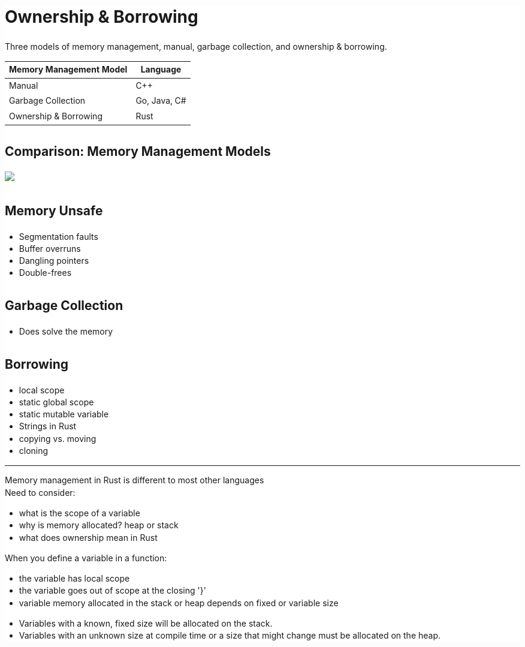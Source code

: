 # Ownership & Borrowing

Three models of memory management, manual, garbage collection, and ownership & borrowing.

| Memory Management Model | Language     |
|-------------------------|--------------|
| Manual                  | C++          |
| Garbage Collection      | Go, Java, C# |
| Ownership & Borrowing   | Rust         |

## Comparison: Memory Management Models

![](/Users/ryyt/dev/source/raejz/study-note/docs/rust-study/04-ownership/image/memory-management-models.png)

## Memory Unsafe

* Segmentation faults
* Buffer overruns
* Dangling pointers
* Double-frees

## Garbage Collection

* Does solve the memory

## Borrowing

* local scope
* static global scope
* static mutable variable
* Strings in Rust
* copying vs. moving
* cloning

------
Memory management in Rust is different to most other languages<br/>
Need to consider:

* what is the scope of a variable
* why is memory allocated? heap or stack
* what does ownership mean in Rust

When you define a variable in a function:

* the variable has local scope
* the variable goes out of scope at the closing '}'
* variable memory allocated in the stack or heap depends on fixed or variable size

- Variables with a known, fixed size will be allocated on the stack.
- Variables with an unknown size at compile time or a size that might change must be allocated on the heap.
